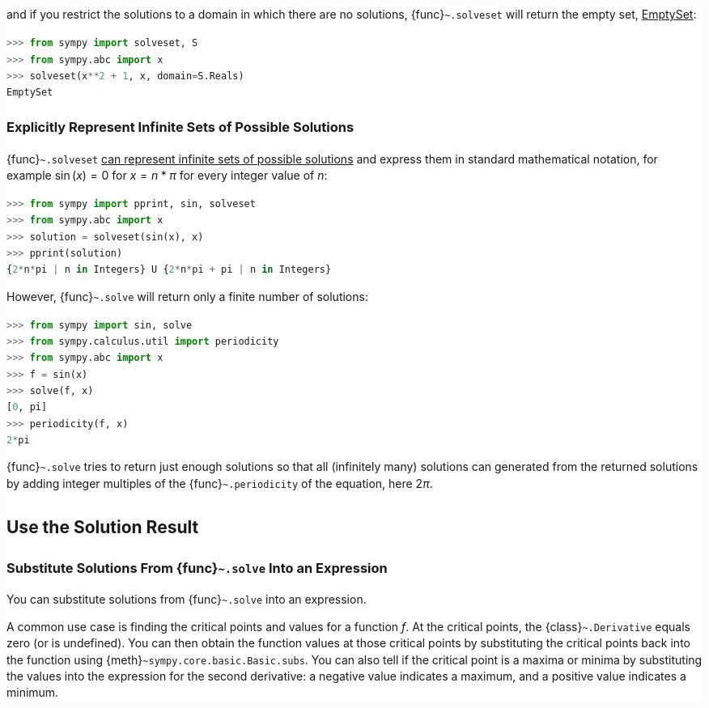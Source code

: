 and if you restrict the solutions to a domain in which there are no solutions,
{func}`~.solveset` will return the empty set,
[EmptySet](../../modules/sets.rst):

```py
>>> from sympy import solveset, S
>>> from sympy.abc import x
>>> solveset(x**2 + 1, x, domain=S.Reals)
EmptySet
```

### Explicitly Represent Infinite Sets of Possible Solutions

{func}`~.solveset` [can represent infinite sets of possible
solutions](why-solveset) and express them in standard mathematical notation, for
example $\sin(x) = 0$ for $x = n * \pi$ for every integer value of $n$:

```py
>>> from sympy import pprint, sin, solveset
>>> from sympy.abc import x
>>> solution = solveset(sin(x), x)
>>> pprint(solution)
{2*n*pi | n in Integers} U {2*n*pi + pi | n in Integers}
```

However, {func}`~.solve` will return only a finite number of solutions:

```py
>>> from sympy import sin, solve
>>> from sympy.calculus.util import periodicity
>>> from sympy.abc import x
>>> f = sin(x)
>>> solve(f, x)
[0, pi]
>>> periodicity(f, x)
2*pi
```

{func}`~.solve` tries to return just enough solutions so that all (infinitely
many) solutions can generated from the returned solutions by adding integer
multiples of the {func}`~.periodicity` of the equation, here $2\pi$.

## Use the Solution Result

### Substitute Solutions From {func}`~.solve` Into an Expression

You can substitute solutions from {func}`~.solve` into an expression.

A common use case is finding the critical points and values for a function $f$.
At the critical points, the {class}`~.Derivative` equals zero (or is undefined).
You can then obtain the function values at those critical points by substituting
the critical points back into the function using
{meth}`~sympy.core.basic.Basic.subs`. You can also tell if the critical point is
a maxima or minima by substituting the values into the expression for the second
derivative: a negative value indicates a maximum, and a positive value indicates
a minimum.
